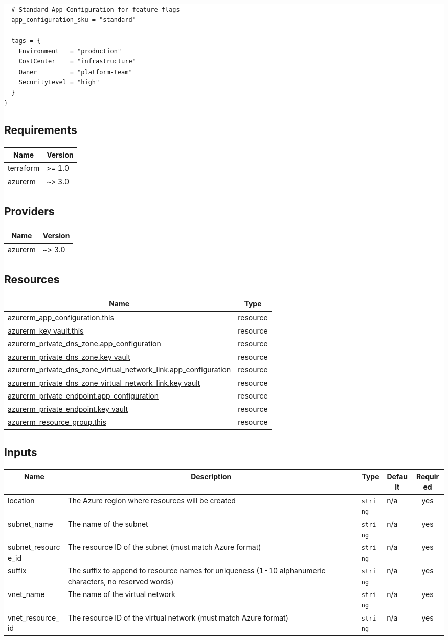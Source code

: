 ```hcl
  # Standard App Configuration for feature flags
  app_configuration_sku = "standard"
  
  tags = {
    Environment   = "production"
    CostCenter    = "infrastructure"
    Owner         = "platform-team"
    SecurityLevel = "high"
  }
}
```

## Requirements

| Name | Version |
|------|---------|
| terraform | >= 1.0 |
| azurerm | ~> 3.0 |

## Providers

| Name | Version |
|------|---------|
| azurerm | ~> 3.0 |

## Resources

| Name | Type |
|------|------|
| [azurerm_app_configuration.this](https://registry.terraform.io/providers/hashicorp/azurerm/latest/docs/resources/app_configuration) | resource |
| [azurerm_key_vault.this](https://registry.terraform.io/providers/hashicorp/azurerm/latest/docs/resources/key_vault) | resource |
| [azurerm_private_dns_zone.app_configuration](https://registry.terraform.io/providers/hashicorp/azurerm/latest/docs/resources/private_dns_zone) | resource |
| [azurerm_private_dns_zone.key_vault](https://registry.terraform.io/providers/hashicorp/azurerm/latest/docs/resources/private_dns_zone) | resource |
| [azurerm_private_dns_zone_virtual_network_link.app_configuration](https://registry.terraform.io/providers/hashicorp/azurerm/latest/docs/resources/private_dns_zone_virtual_network_link) | resource |
| [azurerm_private_dns_zone_virtual_network_link.key_vault](https://registry.terraform.io/providers/hashicorp/azurerm/latest/docs/resources/private_dns_zone_virtual_network_link) | resource |
| [azurerm_private_endpoint.app_configuration](https://registry.terraform.io/providers/hashicorp/azurerm/latest/docs/resources/private_endpoint) | resource |
| [azurerm_private_endpoint.key_vault](https://registry.terraform.io/providers/hashicorp/azurerm/latest/docs/resources/private_endpoint) | resource |
| [azurerm_resource_group.this](https://registry.terraform.io/providers/hashicorp/azurerm/latest/docs/resources/resource_group) | resource |

## Inputs

| Name | Description | Type | Default | Required |
|------|-------------|------|---------|:--------:|
| location | The Azure region where resources will be created | `string` | n/a | yes |
| subnet_name | The name of the subnet | `string` | n/a | yes |
| subnet_resource_id | The resource ID of the subnet (must match Azure format) | `string` | n/a | yes |
| suffix | The suffix to append to resource names for uniqueness (1-10 alphanumeric characters, no reserved words) | `string` | n/a | yes |
| vnet_name | The name of the virtual network | `string` | n/a | yes |
| vnet_resource_id | The resource ID of the virtual network (must match Azure format) | `string` | n/a | yes |